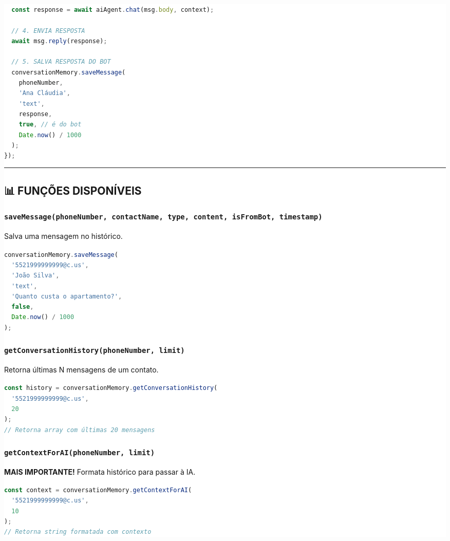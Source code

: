 ```javascript
  const response = await aiAgent.chat(msg.body, context);
  
  // 4. ENVIA RESPOSTA
  await msg.reply(response);
  
  // 5. SALVA RESPOSTA DO BOT
  conversationMemory.saveMessage(
    phoneNumber,
    'Ana Cláudia',
    'text',
    response,
    true, // é do bot
    Date.now() / 1000
  );
});
```

---

## 📊 FUNÇÕES DISPONÍVEIS

### `saveMessage(phoneNumber, contactName, type, content, isFromBot, timestamp)`
Salva uma mensagem no histórico.

```javascript
conversationMemory.saveMessage(
  '5521999999999@c.us',
  'João Silva',
  'text',
  'Quanto custa o apartamento?',
  false,
  Date.now() / 1000
);
```

### `getConversationHistory(phoneNumber, limit)`
Retorna últimas N mensagens de um contato.

```javascript
const history = conversationMemory.getConversationHistory(
  '5521999999999@c.us',
  20
);
// Retorna array com últimas 20 mensagens
```

### `getContextForAI(phoneNumber, limit)`
**MAIS IMPORTANTE!** Formata histórico para passar à IA.

```javascript
const context = conversationMemory.getContextForAI(
  '5521999999999@c.us',
  10
);
// Retorna string formatada com contexto
```
